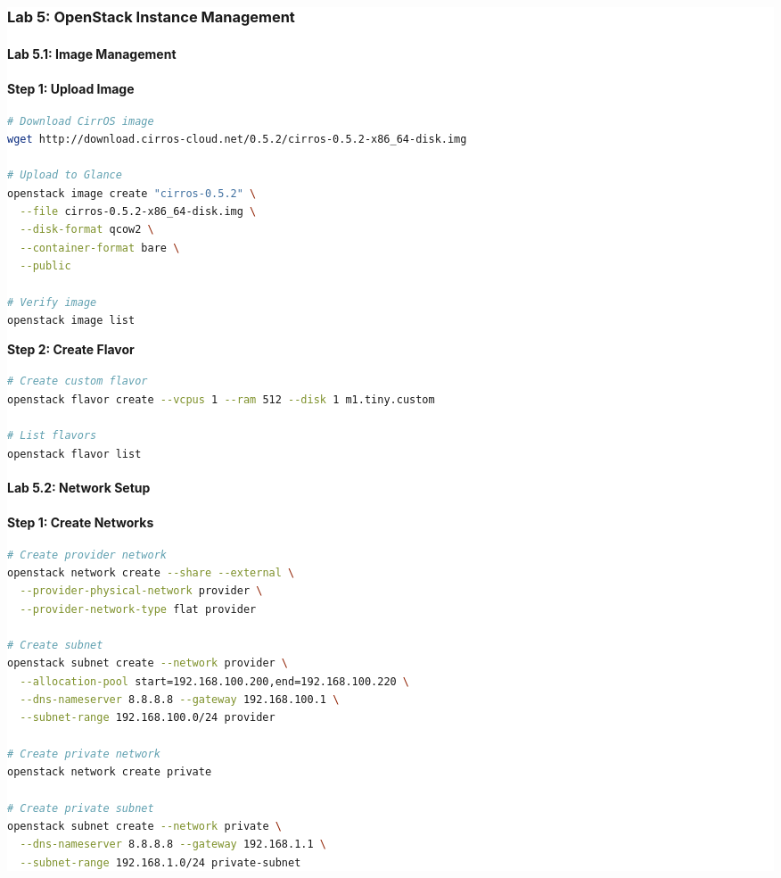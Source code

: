 ### Lab 5: OpenStack Instance Management

#### Lab 5.1: Image Management

**Step 1: Upload Image**
```bash
# Download CirrOS image
wget http://download.cirros-cloud.net/0.5.2/cirros-0.5.2-x86_64-disk.img

# Upload to Glance
openstack image create "cirros-0.5.2" \
  --file cirros-0.5.2-x86_64-disk.img \
  --disk-format qcow2 \
  --container-format bare \
  --public

# Verify image
openstack image list
```

**Step 2: Create Flavor**
```bash
# Create custom flavor
openstack flavor create --vcpus 1 --ram 512 --disk 1 m1.tiny.custom

# List flavors
openstack flavor list
```

#### Lab 5.2: Network Setup

**Step 1: Create Networks**
```bash
# Create provider network
openstack network create --share --external \
  --provider-physical-network provider \
  --provider-network-type flat provider

# Create subnet
openstack subnet create --network provider \
  --allocation-pool start=192.168.100.200,end=192.168.100.220 \
  --dns-nameserver 8.8.8.8 --gateway 192.168.100.1 \
  --subnet-range 192.168.100.0/24 provider

# Create private network
openstack network create private

# Create private subnet
openstack subnet create --network private \
  --dns-nameserver 8.8.8.8 --gateway 192.168.1.1 \
  --subnet-range 192.168.1.0/24 private-subnet
```
